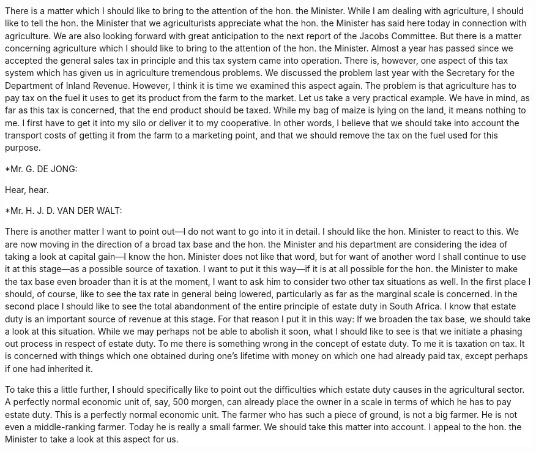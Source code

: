 <p>There is a matter which I should like to bring to the attention of the hon. the Minister. While I am dealing with agriculture, I should like to tell the hon. the Minister that we agriculturists appreciate what the hon. the Minister has said here today in connection with agriculture. We are also looking forward with great anticipation to the next report of the Jacobs Committee. But there is a matter concerning agriculture which I should like to bring to the attention of the hon. the Minister. Almost a year has passed since we accepted the general sales tax in principle and this tax system came into operation. There is, however, one aspect of this tax system which has given us in agriculture tremendous problems. We discussed the problem last year with the Secretary for the Department of Inland Revenue. However, I think it is time we examined this aspect again. The problem is that agriculture has to pay tax on the fuel it uses to get its product from the farm to the market. Let us take a very practical example. We have in mind, as far as this tax is concerned, that the end product should be taxed. While my bag of maize is lying on the land, it means nothing to me. I first have to get it into my silo or deliver it to my cooperative. In other words, I believe that we should take into account the transport costs of getting it from the farm to a marketing point, and that we should remove the tax on the fuel used for this purpose.</p>

</speech>

<speech by="#de_jong">

<from>*Mr. <person refersTo="hansard_za">G. DE JONG</person>:</from>

<p>Hear, hear.</p>

</speech>

<speech by="#van_der_walt">

<from>*Mr. <person refersTo="hansard_za">H. J. D. VAN DER WALT</person>:</from>

<p>There is another matter I want to point out&#x2014;I do not want to go into it in detail. I should like the hon. Minister to react to this. We are now moving in the direction of a broad tax base and the hon. the Minister and his department are considering the idea of taking a look at capital gain&#x2014;I know the hon. Minister does not like that word, but for want of another word I shall continue to use it at this stage&#x2014;as a possible source of taxation. I want to put it this way&#x2014;if it is at all possible for the hon. the Minister to make the tax base even broader than it is at the moment, I want to ask him to consider two other tax situations as well. In the first place I should, of course, like to see the tax rate in general being lowered, particularly as far as the marginal scale is concerned. In the second place I should like to see the total abandonment of the entire principle of estate duty in South Africa. I know that estate duty is an important source of revenue at this stage. For that reason I put it in this way: If we broaden the tax base, we should take a look at this situation. While we may perhaps not be able to abolish it soon, what I should like to see is that we initiate a phasing out process in respect of estate duty. To me there is something wrong in the concept of estate duty. To me it is taxation on tax. It is concerned with things which one obtained during one&#x2019;s lifetime with money on which one had already paid tax, except perhaps if one had inherited it.</p>

<p>To take this a little further, I should specifically like to point out the difficulties which estate duty causes in the agricultural sector. A perfectly normal economic unit of, say, 500 morgen, can already place the owner in a scale in terms of which he has to pay estate duty. This is a perfectly normal economic unit. The farmer who has such a piece of ground, is not a big farmer. He is not even a middle-ranking farmer. Today he is really a small farmer. We should take this matter into account. I appeal to the hon. the Minister to take a look at this aspect for us.</p>

</speech>
